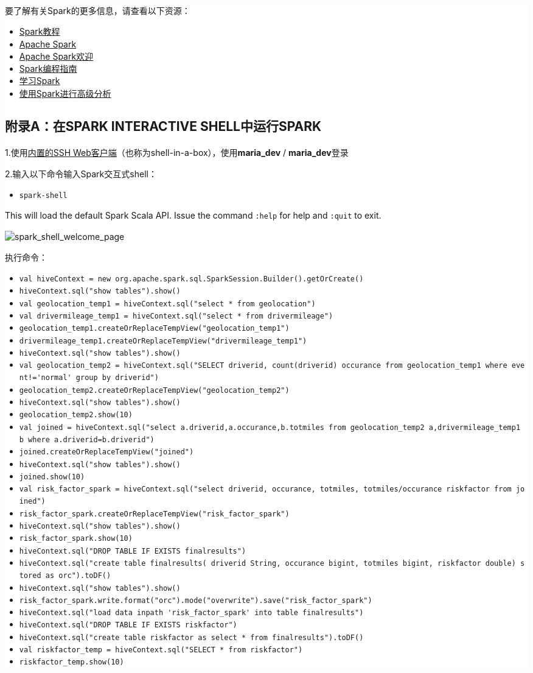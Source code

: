 要了解有关Spark的更多信息，请查看以下资源：

- [Spark教程](https://zh.hortonworks.com/tutorials/?filters=apache-spark)
- [Apache Spark](https://zh.hortonworks.com/hadoop/spark/)
- [Apache Spark欢迎](http://spark.apache.org/)
- [Spark编程指南](http://spark.apache.org/docs/latest/programming-guide.html#passing-functions-to-spark)
- [学习Spark](http://www.amazon.com/Learning-Spark-Lightning-Fast-Data-Analysis/dp/1449358624/ref=sr_1_1?ie=UTF8&qid=1456010684&sr=8-1&keywords=apache+spark)
- [使用Spark进行高级分析](http://www.amazon.com/Advanced-Analytics-Spark-Patterns-Learning/dp/1491912766/ref=pd_bxgy_14_img_2?ie=UTF8&refRID=19EGG68CJ0NTNE9RQ2VX)



## 附录A：在SPARK INTERACTIVE SHELL中运行SPARK

1.使用[内置的SSH Web客户端](https://zh.hortonworks.com/tutorial/learning-the-ropes-of-the-hortonworks-sandbox/#shell-web-client-method)（也称为shell-in-a-box），使用**maria_dev** / **maria_dev**登录

2.输入以下命令输入Spark交互式shell：



- `spark-shell`

This will load the default Spark Scala API. Issue the command `:help` for help and `:quit` to exit.

![spark_shell_welcome_page](pictures/106)

执行命令：

- `val hiveContext = new org.apache.spark.sql.SparkSession.Builder().getOrCreate()`
- `hiveContext.sql("show tables").show()`
- `val geolocation_temp1 = hiveContext.sql("select * from geolocation")`
- `val drivermileage_temp1 = hiveContext.sql("select * from drivermileage")`
- `geolocation_temp1.createOrReplaceTempView("geolocation_temp1")`
- `drivermileage_temp1.createOrReplaceTempView("drivermileage_temp1")`
- `hiveContext.sql("show tables").show()`
- `val geolocation_temp2 = hiveContext.sql("SELECT driverid, count(driverid) occurance from geolocation_temp1 where event!='normal' group by driverid")`
- `geolocation_temp2.createOrReplaceTempView("geolocation_temp2")`
- `hiveContext.sql("show tables").show()`
- `geolocation_temp2.show(10)`
- `val joined = hiveContext.sql("select a.driverid,a.occurance,b.totmiles from geolocation_temp2 a,drivermileage_temp1 b where a.driverid=b.driverid")`
- `joined.createOrReplaceTempView("joined")`
- `hiveContext.sql("show tables").show()`
- `joined.show(10)`
- `val risk_factor_spark = hiveContext.sql("select driverid, occurance, totmiles, totmiles/occurance riskfactor from joined")`
- `risk_factor_spark.createOrReplaceTempView("risk_factor_spark")`
- `hiveContext.sql("show tables").show()`
- `risk_factor_spark.show(10)`
- `hiveContext.sql("DROP TABLE IF EXISTS finalresults")`
- `hiveContext.sql("create table finalresults( driverid String, occurance bigint, totmiles bigint, riskfactor double) stored as orc").toDF()`
- `hiveContext.sql("show tables").show()`
- `risk_factor_spark.write.format("orc").mode("overwrite").save("risk_factor_spark")`
- `hiveContext.sql("load data inpath 'risk_factor_spark' into table finalresults")`
- `hiveContext.sql("DROP TABLE IF EXISTS riskfactor")`
- `hiveContext.sql("create table riskfactor as select * from finalresults").toDF()`
- `val riskfactor_temp = hiveContext.sql("SELECT * from riskfactor")`
- `riskfactor_temp.show(10)`
